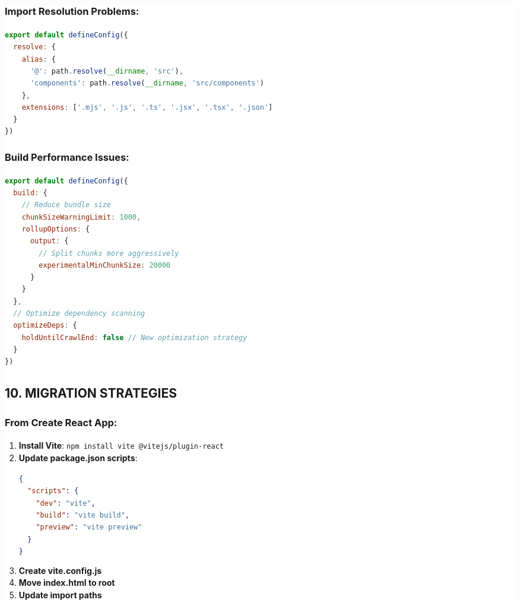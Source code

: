 ### Import Resolution Problems:
```javascript
export default defineConfig({
  resolve: {
    alias: {
      '@': path.resolve(__dirname, 'src'),
      'components': path.resolve(__dirname, 'src/components')
    },
    extensions: ['.mjs', '.js', '.ts', '.jsx', '.tsx', '.json']
  }
})
```

### Build Performance Issues:
```javascript
export default defineConfig({
  build: {
    // Reduce bundle size
    chunkSizeWarningLimit: 1000,
    rollupOptions: {
      output: {
        // Split chunks more aggressively
        experimentalMinChunkSize: 20000
      }
    }
  },
  // Optimize dependency scanning
  optimizeDeps: {
    holdUntilCrawlEnd: false // New optimization strategy
  }
})
```

## 10. MIGRATION STRATEGIES

### From Create React App:
1. **Install Vite**: `npm install vite @vitejs/plugin-react`
2. **Update package.json scripts**:
   ```json
   {
     "scripts": {
       "dev": "vite",
       "build": "vite build",
       "preview": "vite preview"
     }
   }
   ```
3. **Create vite.config.js**
4. **Move index.html to root**
5. **Update import paths**
